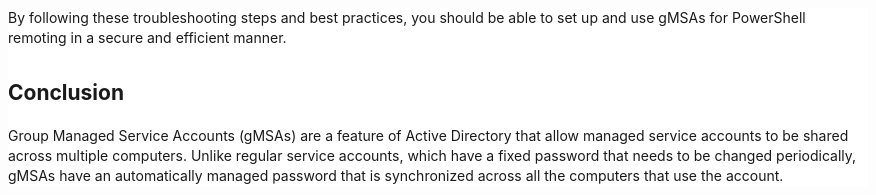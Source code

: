 By following these troubleshooting steps and best practices, you should be able to set up and use gMSAs for PowerShell remoting in a secure and efficient manner.

## Conclusion

Group Managed Service Accounts (gMSAs) are a feature of Active Directory that allow managed service accounts to be shared across multiple computers. Unlike regular service accounts, which have a fixed password that needs to be changed periodically, gMSAs have an automatically managed password that is synchronized across all the computers that use the account.
